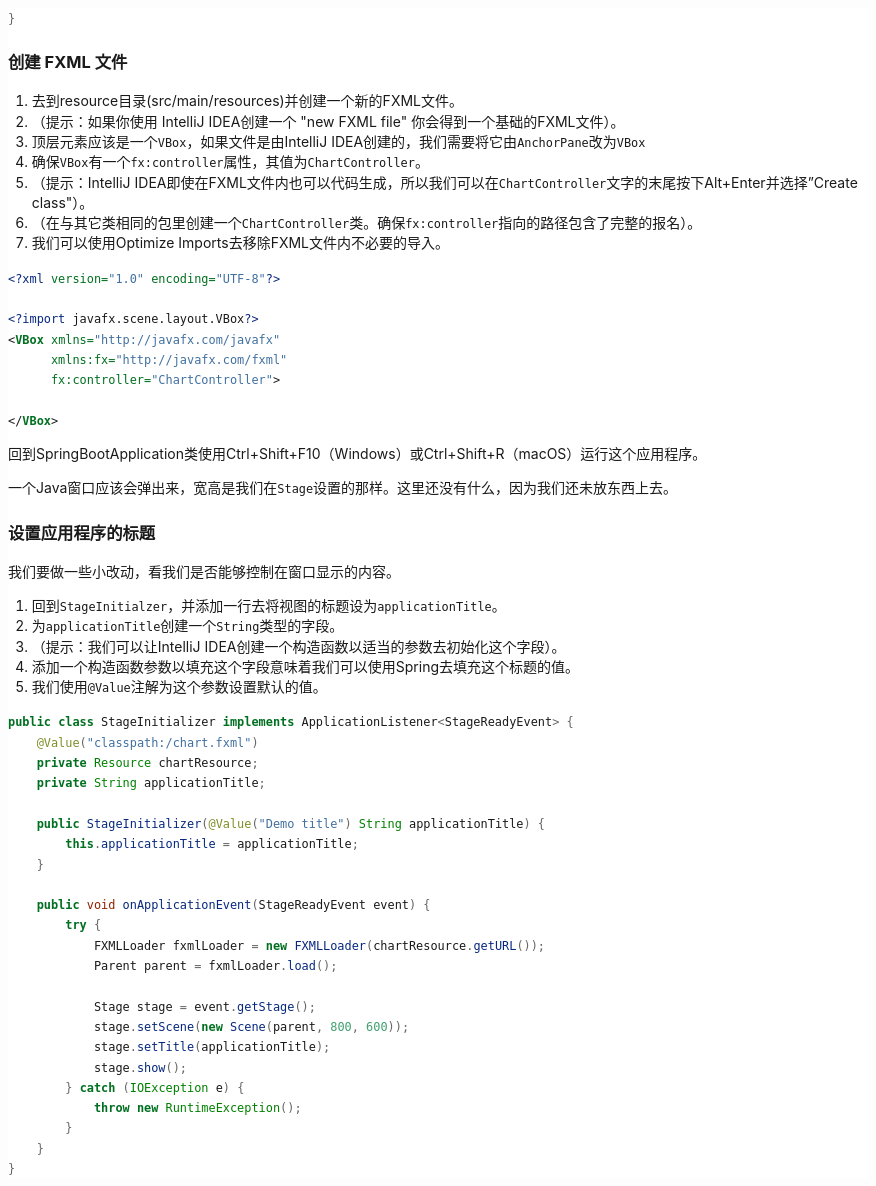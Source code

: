 ```java
}
```

### 创建 FXML 文件

1. 去到resource目录(src/main/resources)并创建一个新的FXML文件。
2. （提示：如果你使用 IntelliJ IDEA创建一个 "new FXML file" 你会得到一个基础的FXML文件）。
3. 顶层元素应该是一个`VBox`，如果文件是由IntelliJ IDEA创建的，我们需要将它由`AnchorPane`改为`VBox`
4. 确保`VBox`有一个`fx:controller`属性，其值为`ChartController`。
5. （提示：IntelliJ IDEA即使在FXML文件内也可以代码生成，所以我们可以在`ChartController`文字的末尾按下Alt+Enter并选择”Create class"）。
6. （在与其它类相同的包里创建一个`ChartController`类。确保`fx:controller`指向的路径包含了完整的报名）。
7. 我们可以使用Optimize Imports去移除FXML文件内不必要的导入。

```xml
<?xml version="1.0" encoding="UTF-8"?>
 
<?import javafx.scene.layout.VBox?>
<VBox xmlns="http://javafx.com/javafx"
      xmlns:fx="http://javafx.com/fxml"
      fx:controller="ChartController">
 
</VBox>
```

回到SpringBootApplication类使用Ctrl+Shift+F10（Windows）或Ctrl+Shift+R（macOS）运行这个应用程序。

一个Java窗口应该会弹出来，宽高是我们在`Stage`设置的那样。这里还没有什么，因为我们还未放东西上去。

### 设置应用程序的标题

我们要做一些小改动，看我们是否能够控制在窗口显示的内容。

1. 回到`StageInitialzer`，并添加一行去将视图的标题设为`applicationTitle`。
2. 为`applicationTitle`创建一个`String`类型的字段。
3. （提示：我们可以让IntelliJ IDEA创建一个构造函数以适当的参数去初始化这个字段）。
4. 添加一个构造函数参数以填充这个字段意味着我们可以使用Spring去填充这个标题的值。
5. 我们使用`@Value`注解为这个参数设置默认的值。

```java
public class StageInitializer implements ApplicationListener<StageReadyEvent> {
    @Value("classpath:/chart.fxml")
    private Resource chartResource;
    private String applicationTitle;
 
    public StageInitializer(@Value("Demo title") String applicationTitle) {
        this.applicationTitle = applicationTitle;
    }
 
    public void onApplicationEvent(StageReadyEvent event) {
        try {
            FXMLLoader fxmlLoader = new FXMLLoader(chartResource.getURL());
            Parent parent = fxmlLoader.load();
 
            Stage stage = event.getStage();
            stage.setScene(new Scene(parent, 800, 600));
            stage.setTitle(applicationTitle);
            stage.show();
        } catch (IOException e) {
            throw new RuntimeException();
        }
    }
}
```
